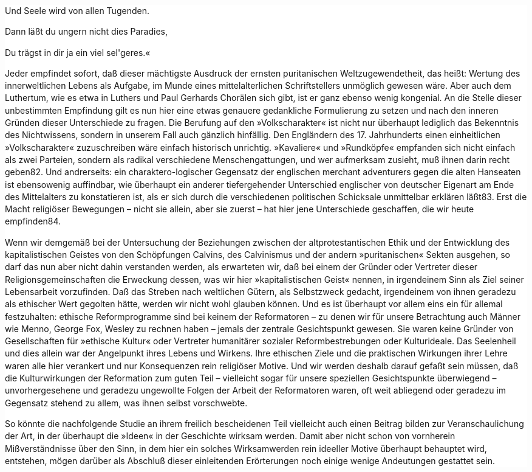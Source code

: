 Und Seele wird von allen Tugenden.

Dann läßt du ungern nicht dies Paradies,

Du trägst in dir ja ein viel sel'geres.«

Jeder empfindet sofort, daß dieser mächtigste Ausdruck der ernsten puritanischen Weltzugewendetheit, das heißt: Wertung des innerweltlichen Lebens als Aufgabe, im Munde eines mittelalterlichen Schriftstellers unmöglich gewesen wäre. Aber auch dem Luthertum, wie es etwa in Luthers und Paul Gerhards Chorälen sich gibt, ist er ganz ebenso wenig kongenial. An die Stelle dieser unbestimmten Empfindung gilt es nun hier eine etwas genauere gedankliche Formulierung zu setzen und nach den inneren Gründen dieser Unterschiede zu fragen. Die Berufung auf den »Volkscharakter« ist nicht nur überhaupt lediglich das Bekenntnis des Nichtwissens, sondern in unserem Fall auch gänzlich hinfällig. Den Engländern des 17. Jahrhunderts einen einheitlichen »Volkscharakter« zuzuschreiben wäre einfach historisch unrichtig. »Kavaliere« und »Rundköpfe« empfanden sich nicht einfach als zwei Parteien, sondern als radikal verschiedene Menschengattungen, und wer aufmerksam zusieht, muß ihnen darin recht geben82. Und andrerseits: ein charaktero-logischer Gegensatz der englischen merchant adventurers gegen die alten Hanseaten ist ebensowenig auffindbar, wie überhaupt ein anderer tiefergehender Unterschied englischer von deutscher Eigenart am Ende des Mittelalters zu konstatieren ist, als er sich durch die verschiedenen politischen Schicksale unmittelbar erklären läßt83. Erst die Macht religiöser Bewegungen – nicht sie allein, aber sie zuerst – hat hier jene Unterschiede geschaffen, die wir heute empfinden84.

Wenn wir demgemäß bei der Untersuchung der Beziehungen zwischen der altprotestantischen Ethik und der Entwicklung des kapitalistischen Geistes von den Schöpfungen Calvins, des Calvinismus und der andern »puritanischen« Sekten ausgehen, so darf das nun aber nicht dahin verstanden werden, als erwarteten wir, daß bei einem der Gründer oder Vertreter dieser Religionsgemeinschaften die Erweckung dessen, was wir hier »kapitalistischen Geist« nennen, in irgendeinem Sinn als Ziel seiner Lebensarbeit vorzufinden. Daß das Streben nach weltlichen Gütern, als Selbstzweck gedacht, irgendeinem von ihnen geradezu als ethischer Wert gegolten hätte, werden wir nicht wohl glauben können. Und es ist überhaupt vor allem eins ein für allemal festzuhalten: ethische Reformprogramme sind bei keinem der Reformatoren – zu denen wir für unsere Betrachtung auch Männer wie Menno, George Fox, Wesley zu rechnen haben – jemals der zentrale Gesichtspunkt gewesen. Sie waren keine Gründer von Gesellschaften für »ethische Kultur« oder Vertreter humanitärer sozialer Reformbestrebungen oder Kulturideale. Das Seelenheil und dies allein war der Angelpunkt ihres Lebens und Wirkens. Ihre ethischen Ziele und die praktischen Wirkungen ihrer Lehre waren alle hier verankert und nur Konsequenzen rein religiöser Motive. Und wir werden deshalb darauf gefaßt sein müssen, daß die Kulturwirkungen der Reformation zum guten Teil – vielleicht sogar für unsere speziellen Gesichtspunkte überwiegend – unvorhergesehene und geradezu ungewollte Folgen der Arbeit der Reformatoren waren, oft weit abliegend oder geradezu im Gegensatz stehend zu allem, was ihnen selbst vorschwebte.

So könnte die nachfolgende Studie an ihrem freilich bescheidenen Teil vielleicht auch einen Beitrag bilden zur Veranschaulichung der Art, in der überhaupt die »Ideen« in der Geschichte wirksam werden. Damit aber nicht schon von vornherein Mißverständnisse über den Sinn, in dem hier ein solches Wirksamwerden rein ideeller Motive überhaupt behauptet wird, entstehen, mögen darüber als Abschluß dieser einleitenden Erörterungen noch einige wenige Andeutungen gestattet sein.

